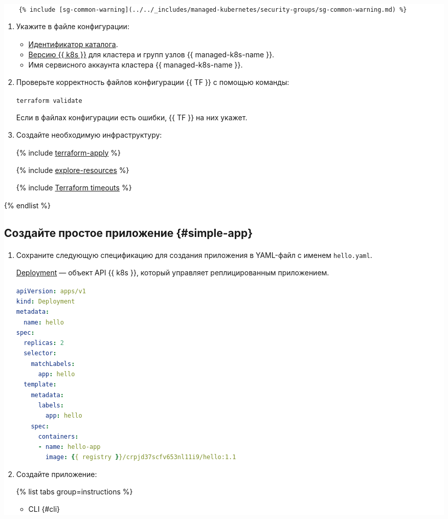         {% include [sg-common-warning](../../_includes/managed-kubernetes/security-groups/sg-common-warning.md) %}

  1. Укажите в файле конфигурации:
     * [Идентификатор каталога](../../resource-manager/operations/folder/get-id.md).
     * [Версию {{ k8s }}](../concepts/release-channels-and-updates.md) для кластера и групп узлов {{ managed-k8s-name }}.
     * Имя сервисного аккаунта кластера {{ managed-k8s-name }}.
  1. Проверьте корректность файлов конфигурации {{ TF }} с помощью команды:

     ```bash
     terraform validate
     ```

     Если в файлах конфигурации есть ошибки, {{ TF }} на них укажет.
  1. Создайте необходимую инфраструктуру:

     {% include [terraform-apply](../../_includes/mdb/terraform/apply.md) %}

     {% include [explore-resources](../../_includes/mdb/terraform/explore-resources.md) %}

     {% include [Terraform timeouts](../../_includes/managed-kubernetes/terraform-timeout-both.md) %}

{% endlist %}

## Создайте простое приложение {#simple-app}

1. Сохраните следующую спецификацию для создания приложения в YAML-файл с именем `hello.yaml`.

   [Deployment](https://kubernetes.io/docs/concepts/workloads/controllers/deployment/) — объект API {{ k8s }}, который управляет реплицированным приложением.

   ```yaml
   apiVersion: apps/v1
   kind: Deployment
   metadata:
     name: hello
   spec:
     replicas: 2
     selector:
       matchLabels:
         app: hello
     template:
       metadata:
         labels:
           app: hello
       spec:
         containers:
         - name: hello-app
           image: {{ registry }}/crpjd37scfv653nl11i9/hello:1.1
   ```

1. Создайте приложение:

   {% list tabs group=instructions %}

   - CLI {#cli}
